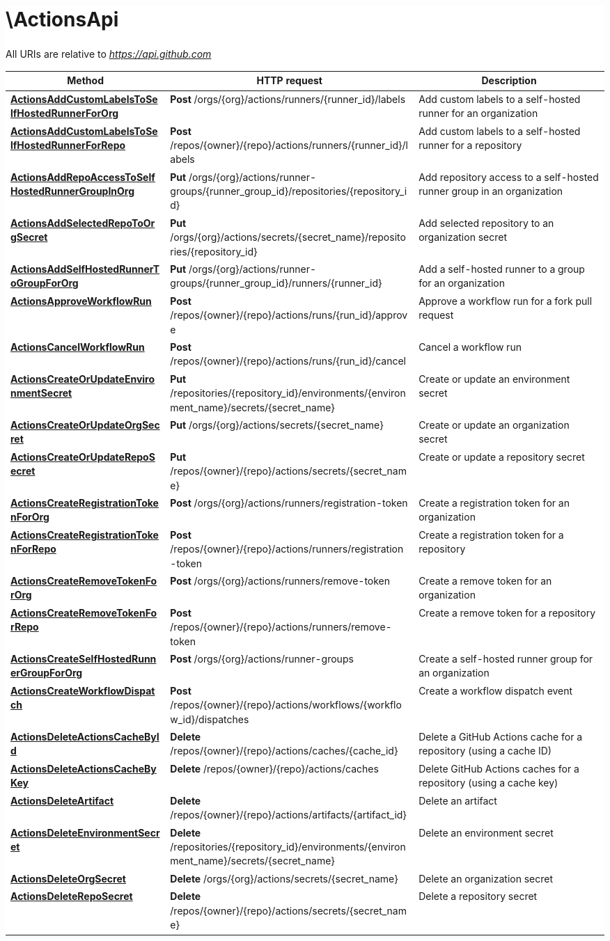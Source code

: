 # \ActionsApi

All URIs are relative to *https://api.github.com*

Method | HTTP request | Description
------------- | ------------- | -------------
[**ActionsAddCustomLabelsToSelfHostedRunnerForOrg**](ActionsApi.md#ActionsAddCustomLabelsToSelfHostedRunnerForOrg) | **Post** /orgs/{org}/actions/runners/{runner_id}/labels | Add custom labels to a self-hosted runner for an organization
[**ActionsAddCustomLabelsToSelfHostedRunnerForRepo**](ActionsApi.md#ActionsAddCustomLabelsToSelfHostedRunnerForRepo) | **Post** /repos/{owner}/{repo}/actions/runners/{runner_id}/labels | Add custom labels to a self-hosted runner for a repository
[**ActionsAddRepoAccessToSelfHostedRunnerGroupInOrg**](ActionsApi.md#ActionsAddRepoAccessToSelfHostedRunnerGroupInOrg) | **Put** /orgs/{org}/actions/runner-groups/{runner_group_id}/repositories/{repository_id} | Add repository access to a self-hosted runner group in an organization
[**ActionsAddSelectedRepoToOrgSecret**](ActionsApi.md#ActionsAddSelectedRepoToOrgSecret) | **Put** /orgs/{org}/actions/secrets/{secret_name}/repositories/{repository_id} | Add selected repository to an organization secret
[**ActionsAddSelfHostedRunnerToGroupForOrg**](ActionsApi.md#ActionsAddSelfHostedRunnerToGroupForOrg) | **Put** /orgs/{org}/actions/runner-groups/{runner_group_id}/runners/{runner_id} | Add a self-hosted runner to a group for an organization
[**ActionsApproveWorkflowRun**](ActionsApi.md#ActionsApproveWorkflowRun) | **Post** /repos/{owner}/{repo}/actions/runs/{run_id}/approve | Approve a workflow run for a fork pull request
[**ActionsCancelWorkflowRun**](ActionsApi.md#ActionsCancelWorkflowRun) | **Post** /repos/{owner}/{repo}/actions/runs/{run_id}/cancel | Cancel a workflow run
[**ActionsCreateOrUpdateEnvironmentSecret**](ActionsApi.md#ActionsCreateOrUpdateEnvironmentSecret) | **Put** /repositories/{repository_id}/environments/{environment_name}/secrets/{secret_name} | Create or update an environment secret
[**ActionsCreateOrUpdateOrgSecret**](ActionsApi.md#ActionsCreateOrUpdateOrgSecret) | **Put** /orgs/{org}/actions/secrets/{secret_name} | Create or update an organization secret
[**ActionsCreateOrUpdateRepoSecret**](ActionsApi.md#ActionsCreateOrUpdateRepoSecret) | **Put** /repos/{owner}/{repo}/actions/secrets/{secret_name} | Create or update a repository secret
[**ActionsCreateRegistrationTokenForOrg**](ActionsApi.md#ActionsCreateRegistrationTokenForOrg) | **Post** /orgs/{org}/actions/runners/registration-token | Create a registration token for an organization
[**ActionsCreateRegistrationTokenForRepo**](ActionsApi.md#ActionsCreateRegistrationTokenForRepo) | **Post** /repos/{owner}/{repo}/actions/runners/registration-token | Create a registration token for a repository
[**ActionsCreateRemoveTokenForOrg**](ActionsApi.md#ActionsCreateRemoveTokenForOrg) | **Post** /orgs/{org}/actions/runners/remove-token | Create a remove token for an organization
[**ActionsCreateRemoveTokenForRepo**](ActionsApi.md#ActionsCreateRemoveTokenForRepo) | **Post** /repos/{owner}/{repo}/actions/runners/remove-token | Create a remove token for a repository
[**ActionsCreateSelfHostedRunnerGroupForOrg**](ActionsApi.md#ActionsCreateSelfHostedRunnerGroupForOrg) | **Post** /orgs/{org}/actions/runner-groups | Create a self-hosted runner group for an organization
[**ActionsCreateWorkflowDispatch**](ActionsApi.md#ActionsCreateWorkflowDispatch) | **Post** /repos/{owner}/{repo}/actions/workflows/{workflow_id}/dispatches | Create a workflow dispatch event
[**ActionsDeleteActionsCacheById**](ActionsApi.md#ActionsDeleteActionsCacheById) | **Delete** /repos/{owner}/{repo}/actions/caches/{cache_id} | Delete a GitHub Actions cache for a repository (using a cache ID)
[**ActionsDeleteActionsCacheByKey**](ActionsApi.md#ActionsDeleteActionsCacheByKey) | **Delete** /repos/{owner}/{repo}/actions/caches | Delete GitHub Actions caches for a repository (using a cache key)
[**ActionsDeleteArtifact**](ActionsApi.md#ActionsDeleteArtifact) | **Delete** /repos/{owner}/{repo}/actions/artifacts/{artifact_id} | Delete an artifact
[**ActionsDeleteEnvironmentSecret**](ActionsApi.md#ActionsDeleteEnvironmentSecret) | **Delete** /repositories/{repository_id}/environments/{environment_name}/secrets/{secret_name} | Delete an environment secret
[**ActionsDeleteOrgSecret**](ActionsApi.md#ActionsDeleteOrgSecret) | **Delete** /orgs/{org}/actions/secrets/{secret_name} | Delete an organization secret
[**ActionsDeleteRepoSecret**](ActionsApi.md#ActionsDeleteRepoSecret) | **Delete** /repos/{owner}/{repo}/actions/secrets/{secret_name} | Delete a repository secret